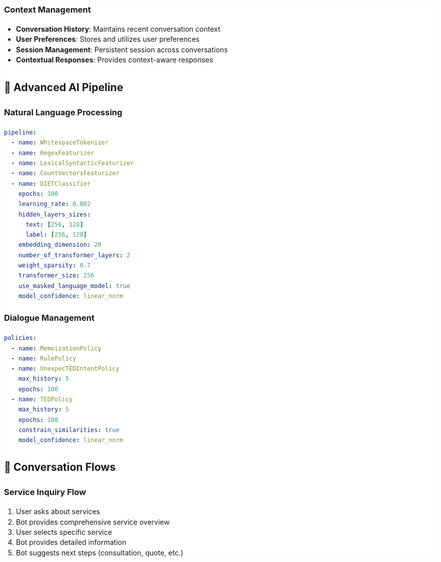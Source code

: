 ### Context Management
- **Conversation History**: Maintains recent conversation context
- **User Preferences**: Stores and utilizes user preferences
- **Session Management**: Persistent session across conversations
- **Contextual Responses**: Provides context-aware responses

## 🧠 Advanced AI Pipeline

### Natural Language Processing
```yaml
pipeline:
  - name: WhitespaceTokenizer
  - name: RegexFeaturizer
  - name: LexicalSyntacticFeaturizer
  - name: CountVectorsFeaturizer
  - name: DIETClassifier
    epochs: 100
    learning_rate: 0.002
    hidden_layers_sizes:
      text: [256, 128]
      label: [256, 128]
    embedding_dimension: 20
    number_of_transformer_layers: 2
    weight_sparsity: 0.7
    transformer_size: 256
    use_masked_language_model: true
    model_confidence: linear_norm
```

### Dialogue Management
```yaml
policies:
  - name: MemoizationPolicy
  - name: RulePolicy
  - name: UnexpecTEDIntentPolicy
    max_history: 5
    epochs: 100
  - name: TEDPolicy
    max_history: 5
    epochs: 100
    constrain_similarities: true
    model_confidence: linear_norm
```

## 💬 Conversation Flows

### Service Inquiry Flow
1. User asks about services
2. Bot provides comprehensive service overview
3. User selects specific service
4. Bot provides detailed information
5. Bot suggests next steps (consultation, quote, etc.)
